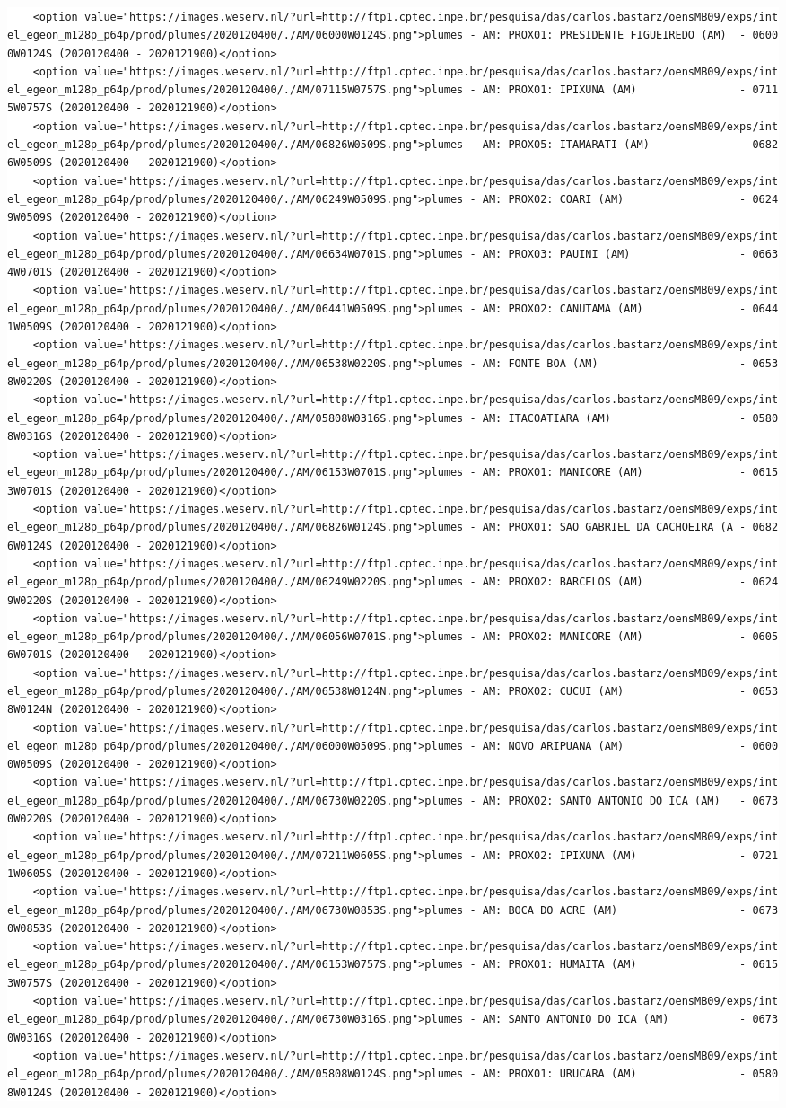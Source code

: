        <option value="https://images.weserv.nl/?url=http://ftp1.cptec.inpe.br/pesquisa/das/carlos.bastarz/oensMB09/exps/intel_egeon_m128p_p64p/prod/plumes/2020120400/./AM/06000W0124S.png">plumes - AM: PROX01: PRESIDENTE FIGUEIREDO (AM)  - 06000W0124S (2020120400 - 2020121900)</option>
        <option value="https://images.weserv.nl/?url=http://ftp1.cptec.inpe.br/pesquisa/das/carlos.bastarz/oensMB09/exps/intel_egeon_m128p_p64p/prod/plumes/2020120400/./AM/07115W0757S.png">plumes - AM: PROX01: IPIXUNA (AM)                - 07115W0757S (2020120400 - 2020121900)</option>
        <option value="https://images.weserv.nl/?url=http://ftp1.cptec.inpe.br/pesquisa/das/carlos.bastarz/oensMB09/exps/intel_egeon_m128p_p64p/prod/plumes/2020120400/./AM/06826W0509S.png">plumes - AM: PROX05: ITAMARATI (AM)              - 06826W0509S (2020120400 - 2020121900)</option>
        <option value="https://images.weserv.nl/?url=http://ftp1.cptec.inpe.br/pesquisa/das/carlos.bastarz/oensMB09/exps/intel_egeon_m128p_p64p/prod/plumes/2020120400/./AM/06249W0509S.png">plumes - AM: PROX02: COARI (AM)                  - 06249W0509S (2020120400 - 2020121900)</option>
        <option value="https://images.weserv.nl/?url=http://ftp1.cptec.inpe.br/pesquisa/das/carlos.bastarz/oensMB09/exps/intel_egeon_m128p_p64p/prod/plumes/2020120400/./AM/06634W0701S.png">plumes - AM: PROX03: PAUINI (AM)                 - 06634W0701S (2020120400 - 2020121900)</option>
        <option value="https://images.weserv.nl/?url=http://ftp1.cptec.inpe.br/pesquisa/das/carlos.bastarz/oensMB09/exps/intel_egeon_m128p_p64p/prod/plumes/2020120400/./AM/06441W0509S.png">plumes - AM: PROX02: CANUTAMA (AM)               - 06441W0509S (2020120400 - 2020121900)</option>
        <option value="https://images.weserv.nl/?url=http://ftp1.cptec.inpe.br/pesquisa/das/carlos.bastarz/oensMB09/exps/intel_egeon_m128p_p64p/prod/plumes/2020120400/./AM/06538W0220S.png">plumes - AM: FONTE BOA (AM)                      - 06538W0220S (2020120400 - 2020121900)</option>
        <option value="https://images.weserv.nl/?url=http://ftp1.cptec.inpe.br/pesquisa/das/carlos.bastarz/oensMB09/exps/intel_egeon_m128p_p64p/prod/plumes/2020120400/./AM/05808W0316S.png">plumes - AM: ITACOATIARA (AM)                    - 05808W0316S (2020120400 - 2020121900)</option>
        <option value="https://images.weserv.nl/?url=http://ftp1.cptec.inpe.br/pesquisa/das/carlos.bastarz/oensMB09/exps/intel_egeon_m128p_p64p/prod/plumes/2020120400/./AM/06153W0701S.png">plumes - AM: PROX01: MANICORE (AM)               - 06153W0701S (2020120400 - 2020121900)</option>
        <option value="https://images.weserv.nl/?url=http://ftp1.cptec.inpe.br/pesquisa/das/carlos.bastarz/oensMB09/exps/intel_egeon_m128p_p64p/prod/plumes/2020120400/./AM/06826W0124S.png">plumes - AM: PROX01: SAO GABRIEL DA CACHOEIRA (A - 06826W0124S (2020120400 - 2020121900)</option>
        <option value="https://images.weserv.nl/?url=http://ftp1.cptec.inpe.br/pesquisa/das/carlos.bastarz/oensMB09/exps/intel_egeon_m128p_p64p/prod/plumes/2020120400/./AM/06249W0220S.png">plumes - AM: PROX02: BARCELOS (AM)               - 06249W0220S (2020120400 - 2020121900)</option>
        <option value="https://images.weserv.nl/?url=http://ftp1.cptec.inpe.br/pesquisa/das/carlos.bastarz/oensMB09/exps/intel_egeon_m128p_p64p/prod/plumes/2020120400/./AM/06056W0701S.png">plumes - AM: PROX02: MANICORE (AM)               - 06056W0701S (2020120400 - 2020121900)</option>
        <option value="https://images.weserv.nl/?url=http://ftp1.cptec.inpe.br/pesquisa/das/carlos.bastarz/oensMB09/exps/intel_egeon_m128p_p64p/prod/plumes/2020120400/./AM/06538W0124N.png">plumes - AM: PROX02: CUCUI (AM)                  - 06538W0124N (2020120400 - 2020121900)</option>
        <option value="https://images.weserv.nl/?url=http://ftp1.cptec.inpe.br/pesquisa/das/carlos.bastarz/oensMB09/exps/intel_egeon_m128p_p64p/prod/plumes/2020120400/./AM/06000W0509S.png">plumes - AM: NOVO ARIPUANA (AM)                  - 06000W0509S (2020120400 - 2020121900)</option>
        <option value="https://images.weserv.nl/?url=http://ftp1.cptec.inpe.br/pesquisa/das/carlos.bastarz/oensMB09/exps/intel_egeon_m128p_p64p/prod/plumes/2020120400/./AM/06730W0220S.png">plumes - AM: PROX02: SANTO ANTONIO DO ICA (AM)   - 06730W0220S (2020120400 - 2020121900)</option>
        <option value="https://images.weserv.nl/?url=http://ftp1.cptec.inpe.br/pesquisa/das/carlos.bastarz/oensMB09/exps/intel_egeon_m128p_p64p/prod/plumes/2020120400/./AM/07211W0605S.png">plumes - AM: PROX02: IPIXUNA (AM)                - 07211W0605S (2020120400 - 2020121900)</option>
        <option value="https://images.weserv.nl/?url=http://ftp1.cptec.inpe.br/pesquisa/das/carlos.bastarz/oensMB09/exps/intel_egeon_m128p_p64p/prod/plumes/2020120400/./AM/06730W0853S.png">plumes - AM: BOCA DO ACRE (AM)                   - 06730W0853S (2020120400 - 2020121900)</option>
        <option value="https://images.weserv.nl/?url=http://ftp1.cptec.inpe.br/pesquisa/das/carlos.bastarz/oensMB09/exps/intel_egeon_m128p_p64p/prod/plumes/2020120400/./AM/06153W0757S.png">plumes - AM: PROX01: HUMAITA (AM)                - 06153W0757S (2020120400 - 2020121900)</option>
        <option value="https://images.weserv.nl/?url=http://ftp1.cptec.inpe.br/pesquisa/das/carlos.bastarz/oensMB09/exps/intel_egeon_m128p_p64p/prod/plumes/2020120400/./AM/06730W0316S.png">plumes - AM: SANTO ANTONIO DO ICA (AM)           - 06730W0316S (2020120400 - 2020121900)</option>
        <option value="https://images.weserv.nl/?url=http://ftp1.cptec.inpe.br/pesquisa/das/carlos.bastarz/oensMB09/exps/intel_egeon_m128p_p64p/prod/plumes/2020120400/./AM/05808W0124S.png">plumes - AM: PROX01: URUCARA (AM)                - 05808W0124S (2020120400 - 2020121900)</option>